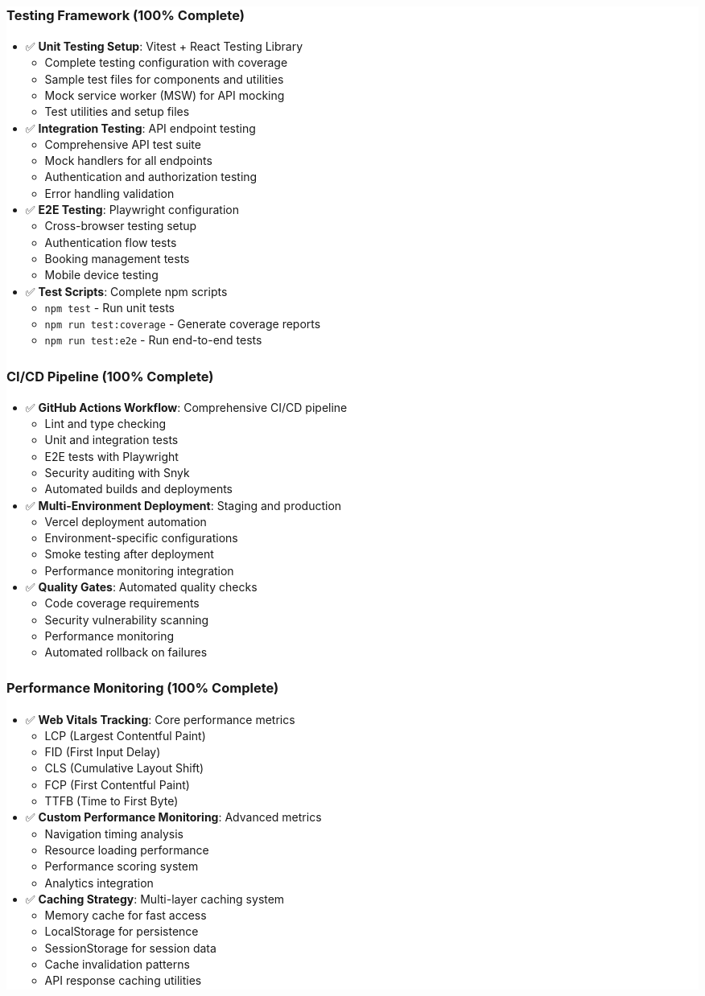 ### **Testing Framework (100% Complete)**
- ✅ **Unit Testing Setup**: Vitest + React Testing Library
  - Complete testing configuration with coverage
  - Sample test files for components and utilities
  - Mock service worker (MSW) for API mocking
  - Test utilities and setup files
- ✅ **Integration Testing**: API endpoint testing
  - Comprehensive API test suite
  - Mock handlers for all endpoints
  - Authentication and authorization testing
  - Error handling validation
- ✅ **E2E Testing**: Playwright configuration
  - Cross-browser testing setup
  - Authentication flow tests
  - Booking management tests
  - Mobile device testing
- ✅ **Test Scripts**: Complete npm scripts
  - `npm test` - Run unit tests
  - `npm run test:coverage` - Generate coverage reports
  - `npm run test:e2e` - Run end-to-end tests

### **CI/CD Pipeline (100% Complete)**
- ✅ **GitHub Actions Workflow**: Comprehensive CI/CD pipeline
  - Lint and type checking
  - Unit and integration tests
  - E2E tests with Playwright
  - Security auditing with Snyk
  - Automated builds and deployments
- ✅ **Multi-Environment Deployment**: Staging and production
  - Vercel deployment automation
  - Environment-specific configurations
  - Smoke testing after deployment
  - Performance monitoring integration
- ✅ **Quality Gates**: Automated quality checks
  - Code coverage requirements
  - Security vulnerability scanning
  - Performance monitoring
  - Automated rollback on failures

### **Performance Monitoring (100% Complete)**
- ✅ **Web Vitals Tracking**: Core performance metrics
  - LCP (Largest Contentful Paint)
  - FID (First Input Delay)
  - CLS (Cumulative Layout Shift)
  - FCP (First Contentful Paint)
  - TTFB (Time to First Byte)
- ✅ **Custom Performance Monitoring**: Advanced metrics
  - Navigation timing analysis
  - Resource loading performance
  - Performance scoring system
  - Analytics integration
- ✅ **Caching Strategy**: Multi-layer caching system
  - Memory cache for fast access
  - LocalStorage for persistence
  - SessionStorage for session data
  - Cache invalidation patterns
  - API response caching utilities
